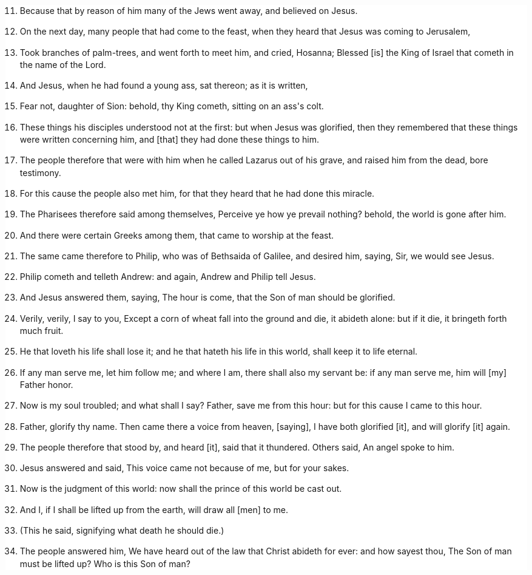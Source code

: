 11. Because that by reason of him many of the Jews went away, and believed on Jesus.

12. On the next day, many people that had come to the feast, when they heard that Jesus was coming to Jerusalem,

13. Took branches of palm-trees, and went forth to meet him, and cried, Hosanna; Blessed [is] the King of Israel that cometh in the name of the Lord.

14. And Jesus, when he had found a young ass, sat thereon; as it is written,

15. Fear not, daughter of Sion: behold, thy King cometh, sitting on an ass's colt.

16. These things his disciples understood not at the first: but when Jesus was glorified, then they remembered that these things were written concerning him, and [that] they had done these things to him.

17. The people therefore that were with him when he called Lazarus out of his grave, and raised him from the dead, bore testimony.

18. For this cause the people also met him, for that they heard that he had done this miracle.

19. The Pharisees therefore said among themselves, Perceive ye how ye prevail nothing? behold, the world is gone after him.

20. And there were certain Greeks among them, that came to worship at the feast.

21. The same came therefore to Philip, who was of Bethsaida of Galilee, and desired him, saying, Sir, we would see Jesus.

22. Philip cometh and telleth Andrew: and again, Andrew and Philip tell Jesus.

23. And Jesus answered them, saying, The hour is come, that the Son of man should be glorified.

24. Verily, verily, I say to you, Except a corn of wheat fall into the ground and die, it abideth alone: but if it die, it bringeth forth much fruit.

25. He that loveth his life shall lose it; and he that hateth his life in this world, shall keep it to life eternal.

26. If any man serve me, let him follow me; and where I am, there shall also my servant be: if any man serve me, him will [my] Father honor.

27. Now is my soul troubled; and what shall I say? Father, save me from this hour: but for this cause I came to this hour.

28. Father, glorify thy name. Then came there a voice from heaven, [saying], I have both glorified [it], and will glorify [it] again.

29. The people therefore that stood by, and heard [it], said that it thundered. Others said, An angel spoke to him.

30. Jesus answered and said, This voice came not because of me, but for your sakes.

31. Now is the judgment of this world: now shall the prince of this world be cast out.

32. And I, if I shall be lifted up from the earth, will draw all [men] to me.

33. (This he said, signifying what death he should die.)

34. The people answered him, We have heard out of the law that Christ abideth for ever: and how sayest thou, The Son of man must be lifted up? Who is this Son of man?
